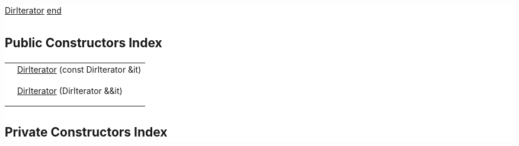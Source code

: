 <tr class="doxyMemberIndexItem">
<td class="doxyMemberIndexItemType" align="left" valign="top"><a href="/web-doxygen/docs/api/classes/diriterator">DirIterator</a></td>
<td class="doxyMemberIndexItemName" align="left" valign="top"><a href="#ad0550a128905c4e07b633d437992b002">end</a></td>
</tr>
<tr class="doxyMemberIndexDescription">
<td class="doxyMemberIndexDescriptionLeft"></td>
<td class="doxyMemberIndexDescriptionRight">
</td>
</tr>
<tr class="doxyMemberIndexSeparator">
<td class="doxyMemberIndexSeparator" colspan="2"></td>
</tr>

</table>

## Public Constructors Index

<table class="doxyMembersIndex">

<tr class="doxyMemberIndexItem">
<td class="doxyMemberIndexItemType" align="left" valign="top"></td>
<td class="doxyMemberIndexItemName" align="left" valign="top"><a href="#a182f1c600812106e59ee2c27aef102bc">DirIterator</a> (const DirIterator &amp;it)</td>
</tr>
<tr class="doxyMemberIndexDescription">
<td class="doxyMemberIndexDescriptionLeft"></td>
<td class="doxyMemberIndexDescriptionRight">
</td>
</tr>
<tr class="doxyMemberIndexSeparator">
<td class="doxyMemberIndexSeparator" colspan="2"></td>
</tr>

<tr class="doxyMemberIndexItem">
<td class="doxyMemberIndexItemType" align="left" valign="top"></td>
<td class="doxyMemberIndexItemName" align="left" valign="top"><a href="#aeb4e1054c2150c4d5f159876a91266a9">DirIterator</a> (DirIterator &amp;&amp;it)</td>
</tr>
<tr class="doxyMemberIndexDescription">
<td class="doxyMemberIndexDescriptionLeft"></td>
<td class="doxyMemberIndexDescriptionRight">
</td>
</tr>
<tr class="doxyMemberIndexSeparator">
<td class="doxyMemberIndexSeparator" colspan="2"></td>
</tr>

</table>

## Private Constructors Index

